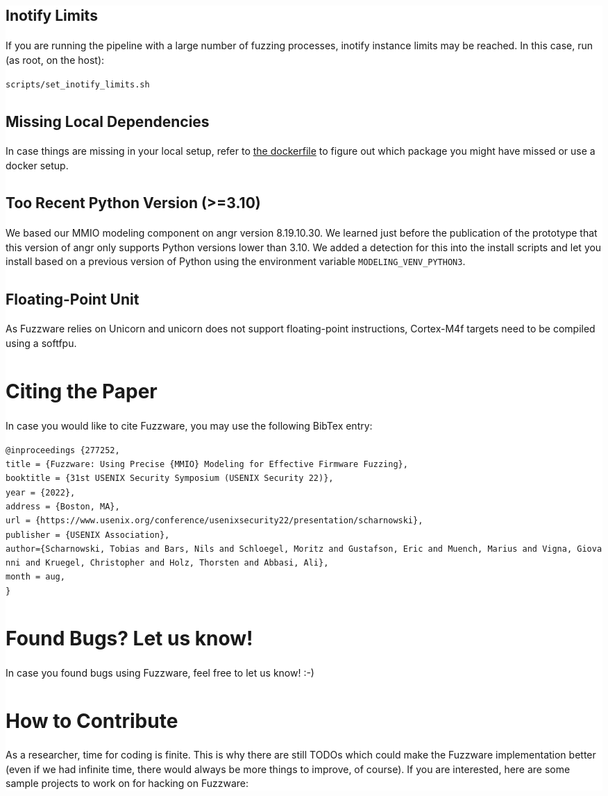## Inotify Limits
If you are running the pipeline with a large number of fuzzing processes, inotify instance limits may be reached. In this case, run (as root, on the host):
```
scripts/set_inotify_limits.sh
```

## Missing Local Dependencies
In case things are missing in your local setup, refer to [the dockerfile](dockerfile) to figure out which package you might have missed or use a docker setup.

## Too Recent Python Version (>=3.10)
We based our MMIO modeling component on angr version 8.19.10.30. We learned just before the publication of the prototype that this version of angr only supports Python versions lower than 3.10. We added a detection for this into the install scripts and let you install based on a previous version of Python using the environment variable `MODELING_VENV_PYTHON3`.

## Floating-Point Unit
As Fuzzware relies on Unicorn and unicorn does not support floating-point instructions, Cortex-M4f targets need to be compiled using a softfpu.

# Citing the Paper
In case you would like to cite Fuzzware, you may use the following BibTex entry:
```
@inproceedings {277252,
title = {Fuzzware: Using Precise {MMIO} Modeling for Effective Firmware Fuzzing},
booktitle = {31st USENIX Security Symposium (USENIX Security 22)},
year = {2022},
address = {Boston, MA},
url = {https://www.usenix.org/conference/usenixsecurity22/presentation/scharnowski},
publisher = {USENIX Association},
author={Scharnowski, Tobias and Bars, Nils and Schloegel, Moritz and Gustafson, Eric and Muench, Marius and Vigna, Giovanni and Kruegel, Christopher and Holz, Thorsten and Abbasi, Ali},
month = aug,
}
```

# Found Bugs? Let us know!
In case you found bugs using Fuzzware, feel free to let us know! :-)

# How to Contribute
As a researcher, time for coding is finite. This is why there are still TODOs which could make the Fuzzware implementation better (even if we had infinite time, there would always be more things to improve, of course). If you are interested, here are some sample projects to work on for hacking on Fuzzware:
